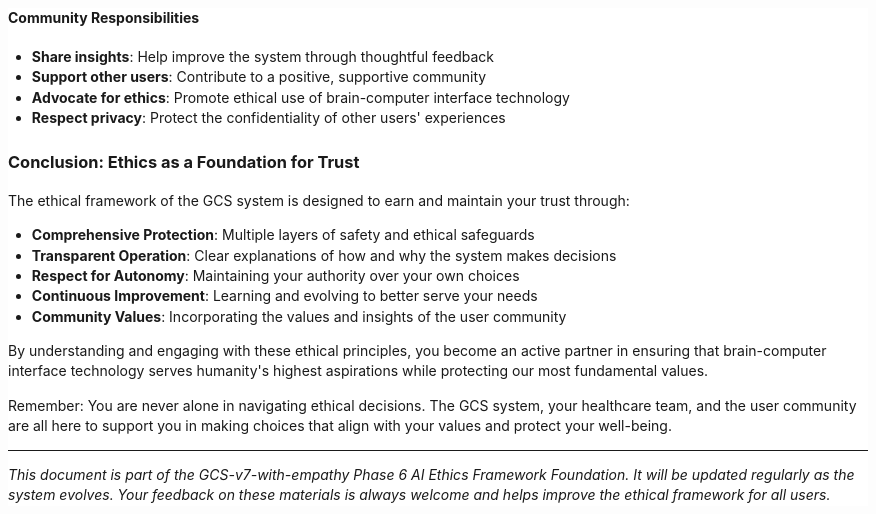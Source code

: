 #### Community Responsibilities
- **Share insights**: Help improve the system through thoughtful feedback
- **Support other users**: Contribute to a positive, supportive community
- **Advocate for ethics**: Promote ethical use of brain-computer interface technology
- **Respect privacy**: Protect the confidentiality of other users' experiences

### Conclusion: Ethics as a Foundation for Trust

The ethical framework of the GCS system is designed to earn and maintain your trust through:

- **Comprehensive Protection**: Multiple layers of safety and ethical safeguards
- **Transparent Operation**: Clear explanations of how and why the system makes decisions
- **Respect for Autonomy**: Maintaining your authority over your own choices
- **Continuous Improvement**: Learning and evolving to better serve your needs
- **Community Values**: Incorporating the values and insights of the user community

By understanding and engaging with these ethical principles, you become an active partner in ensuring that brain-computer interface technology serves humanity's highest aspirations while protecting our most fundamental values.

Remember: You are never alone in navigating ethical decisions. The GCS system, your healthcare team, and the user community are all here to support you in making choices that align with your values and protect your well-being.

---

*This document is part of the GCS-v7-with-empathy Phase 6 AI Ethics Framework Foundation. It will be updated regularly as the system evolves. Your feedback on these materials is always welcome and helps improve the ethical framework for all users.*